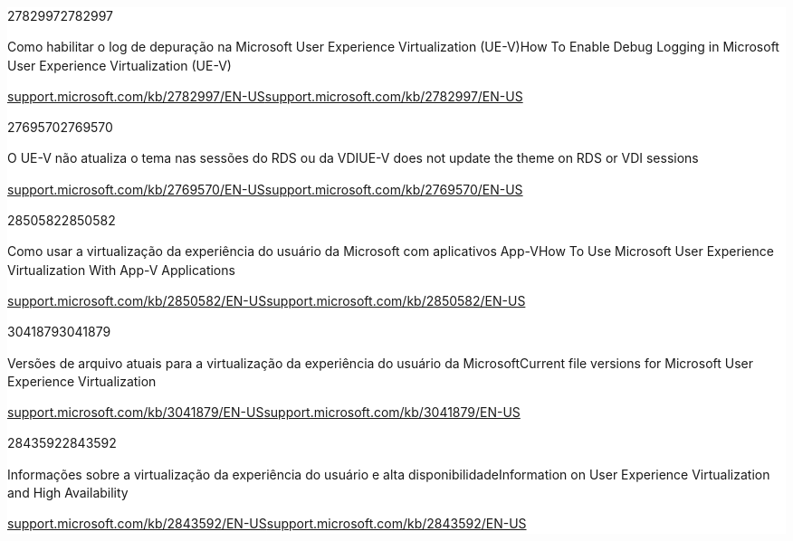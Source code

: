 <td align="left"><p><span data-ttu-id="2f911-208">2782997</span><span class="sxs-lookup"><span data-stu-id="2f911-208">2782997</span></span></p></td>
<td align="left"><p><span data-ttu-id="2f911-209">Como habilitar o log de depuração na Microsoft User Experience Virtualization (UE-V)</span><span class="sxs-lookup"><span data-stu-id="2f911-209">How To Enable Debug Logging in Microsoft User Experience Virtualization (UE-V)</span></span></p></td>
<td align="left"><p><a href="https://support.microsoft.com/kb/2782997/EN-US" data-raw-source="[support.microsoft.com/kb/2782997/EN-US](https://support.microsoft.com/kb/2782997/EN-US)"><span data-ttu-id="2f911-210">support.microsoft.com/kb/2782997/EN-US</span><span class="sxs-lookup"><span data-stu-id="2f911-210">support.microsoft.com/kb/2782997/EN-US</span></span></a></p></td>
</tr>
<tr class="odd">
<td align="left"><p><span data-ttu-id="2f911-211">2769570</span><span class="sxs-lookup"><span data-stu-id="2f911-211">2769570</span></span></p></td>
<td align="left"><p><span data-ttu-id="2f911-212">O UE-V não atualiza o tema nas sessões do RDS ou da VDI</span><span class="sxs-lookup"><span data-stu-id="2f911-212">UE-V does not update the theme on RDS or VDI sessions</span></span></p></td>
<td align="left"><p><a href="https://support.microsoft.com/kb/2769570/EN-US" data-raw-source="[support.microsoft.com/kb/2769570/EN-US](https://support.microsoft.com/kb/2769570/EN-US)"><span data-ttu-id="2f911-213">support.microsoft.com/kb/2769570/EN-US</span><span class="sxs-lookup"><span data-stu-id="2f911-213">support.microsoft.com/kb/2769570/EN-US</span></span></a></p></td>
</tr>
<tr class="even">
<td align="left"><p><span data-ttu-id="2f911-214">2850582</span><span class="sxs-lookup"><span data-stu-id="2f911-214">2850582</span></span></p></td>
<td align="left"><p><span data-ttu-id="2f911-215">Como usar a virtualização da experiência do usuário da Microsoft com aplicativos App-V</span><span class="sxs-lookup"><span data-stu-id="2f911-215">How To Use Microsoft User Experience Virtualization With App-V Applications</span></span></p></td>
<td align="left"><p><a href="https://support.microsoft.com/kb/2850582/EN-US" data-raw-source="[support.microsoft.com/kb/2850582/EN-US](https://support.microsoft.com/kb/2850582/EN-US)"><span data-ttu-id="2f911-216">support.microsoft.com/kb/2850582/EN-US</span><span class="sxs-lookup"><span data-stu-id="2f911-216">support.microsoft.com/kb/2850582/EN-US</span></span></a></p></td>
</tr>
<tr class="odd">
<td align="left"><p><span data-ttu-id="2f911-217">3041879</span><span class="sxs-lookup"><span data-stu-id="2f911-217">3041879</span></span></p></td>
<td align="left"><p><span data-ttu-id="2f911-218">Versões de arquivo atuais para a virtualização da experiência do usuário da Microsoft</span><span class="sxs-lookup"><span data-stu-id="2f911-218">Current file versions for Microsoft User Experience Virtualization</span></span></p></td>
<td align="left"><p><a href="https://support.microsoft.com/kb/3041879/EN-US" data-raw-source="[support.microsoft.com/kb/3041879/EN-US](https://support.microsoft.com/kb/3041879/EN-US)"><span data-ttu-id="2f911-219">support.microsoft.com/kb/3041879/EN-US</span><span class="sxs-lookup"><span data-stu-id="2f911-219">support.microsoft.com/kb/3041879/EN-US</span></span></a></p></td>
</tr>
<tr class="even">
<td align="left"><p><span data-ttu-id="2f911-220">2843592</span><span class="sxs-lookup"><span data-stu-id="2f911-220">2843592</span></span></p></td>
<td align="left"><p><span data-ttu-id="2f911-221">Informações sobre a virtualização da experiência do usuário e alta disponibilidade</span><span class="sxs-lookup"><span data-stu-id="2f911-221">Information on User Experience Virtualization and High Availability</span></span></p></td>
<td align="left"><p><a href="https://support.microsoft.com/kb/2843592/EN-US" data-raw-source="[support.microsoft.com/kb/2843592/EN-US](https://support.microsoft.com/kb/2843592/EN-US)"><span data-ttu-id="2f911-222">support.microsoft.com/kb/2843592/EN-US</span><span class="sxs-lookup"><span data-stu-id="2f911-222">support.microsoft.com/kb/2843592/EN-US</span></span></a></p></td>
</tr>
</tbody>
</table>
